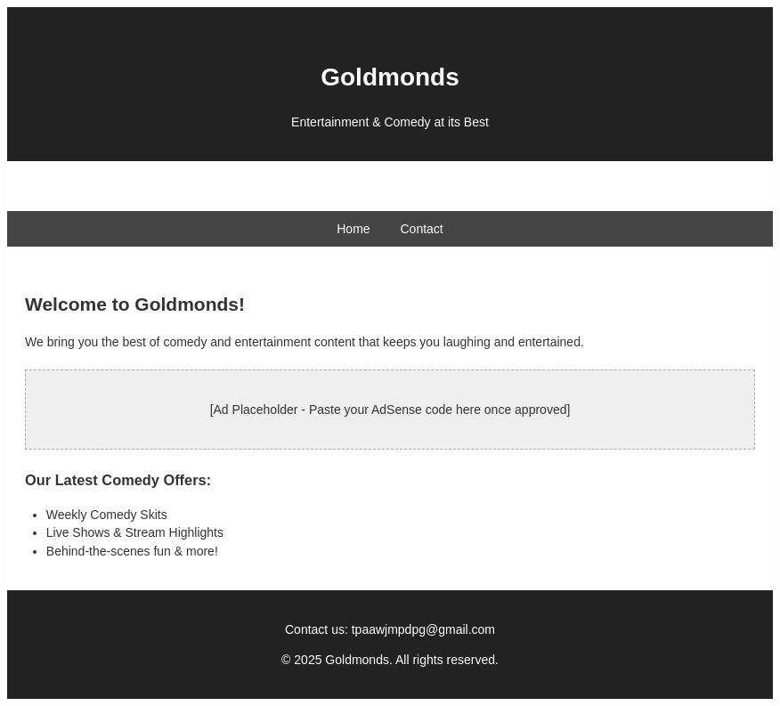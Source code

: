 <!DOCTYPE html><html lang="en">
<head>
  <meta charset="UTF-8" />
  <meta name="viewport" content="width=device-width, initial-scale=1.0" />
  <title>Goldmonds - Entertainment & Comedy</title>
  <style>
    body { font-family: Arial, sans-serif; margin: 0; background: #fff; color: #333; }
    header { background: #222; color: #fff; padding: 20px; text-align: center; }
    nav { background: #444; padding: 10px; text-align: center; }
    nav a { color: #fff; margin: 0 15px; text-decoration: none; }
    .container { padding: 20px; max-width: 900px; margin: auto; }
    footer { background: #222; color: #fff; text-align: center; padding: 20px; }
    .ad-placeholder { background: #eee; border: 1px dashed #aaa; padding: 20px; text-align: center; margin: 20px 0; }
  </style>
</head>
<body>
  <header>
    <h1>Goldmonds</h1>
    <p>Entertainment & Comedy at its Best</p>
  </header>  <nav>
    <a href="index.html">Home</a>
    <a href="contact.html">Contact</a>
  </nav>  <div class="container">
    <h2>Welcome to Goldmonds!</h2>
    <p>We bring you the best of comedy and entertainment content that keeps you laughing and entertained.</p><div class="ad-placeholder">
  
  <p>[Ad Placeholder - Paste your AdSense code here once approved]</p>
</div>

<h3>Our Latest Comedy Offers:</h3>
<ul>
  <li>Weekly Comedy Skits</li>
  <li>Live Shows & Stream Highlights</li>
  <li>Behind-the-scenes fun & more!</li>
</ul>

  </div>  <footer>
    <p>Contact us: tpaawjmpdpg@gmail.com</p>
    <p>&copy; 2025 Goldmonds. All rights reserved.</p>
  </footer>
</body>
</html>
